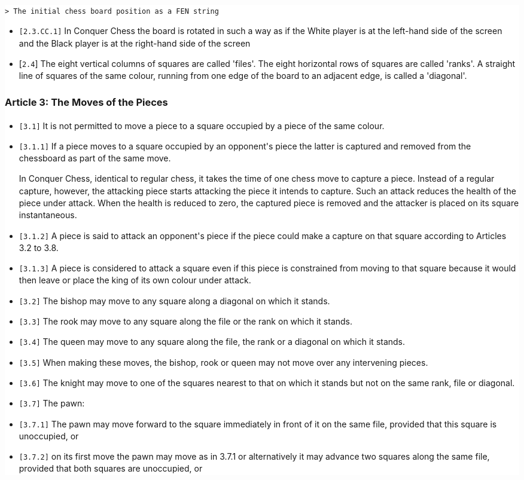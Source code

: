     > The initial chess board position as a FEN string

- `[2.3.CC.1]` In Conquer Chess the board is rotated in such a way
  as if the White player is at the left-hand side of the screen
  and the Black player is at the right-hand side of the screen

- [`2.4`] The eight vertical columns of squares are called 'files'.
  The eight horizontal rows of squares are called 'ranks'.
  A straight line of squares of the same colour,
  running from one edge of the board to an adjacent edge,
  is called a 'diagonal'.

### Article 3: The Moves of the Pieces

- `[3.1]` It is not permitted to move a piece to a square occupied by a piece
 of the same colour.

- `[3.1.1]` If a piece moves to a square occupied by an opponent's piece
  the latter is captured and removed from the chessboard
  as part of the same move.

  In Conquer Chess, identical to regular chess,
  it takes the time of one chess move
  to capture a piece. Instead of a regular capture, however,
  the attacking piece starts attacking the piece it intends
  to capture. Such an attack reduces the health of the
  piece under attack. When the health is reduced to zero,
  the captured piece is removed and the attacker is placed
  on its square instantaneous.

- `[3.1.2]` A piece is said to attack an opponent's piece
  if the piece could make a capture on that square according
  to Articles 3.2 to 3.8.

- `[3.1.3]` A piece is considered to attack a square even if this piece
  is constrained from moving to that square because it would then leave
  or place the king of its own colour under attack.

- `[3.2]` The bishop may move to any square along a diagonal on which it stands.

- `[3.3]` The rook may move to any square along the file or the rank
  on which it stands.

- `[3.4]` The queen may move to any square along the file, the rank or
  a diagonal on which it stands.

- `[3.5]` When making these moves, the bishop, rook or queen may not move over
  any intervening pieces.

- `[3.6]` The knight may move to one of the squares nearest to that
  on which it stands but not on the same rank, file or diagonal.

- `[3.7]` The pawn:

- `[3.7.1]` The pawn may move forward to the square immediately in front of it
  on the same file, provided that this square is unoccupied, or

- `[3.7.2]` on its first move the pawn may move as in 3.7.1 or
  alternatively it may advance two squares along the same file,
  provided that both squares are unoccupied, or
